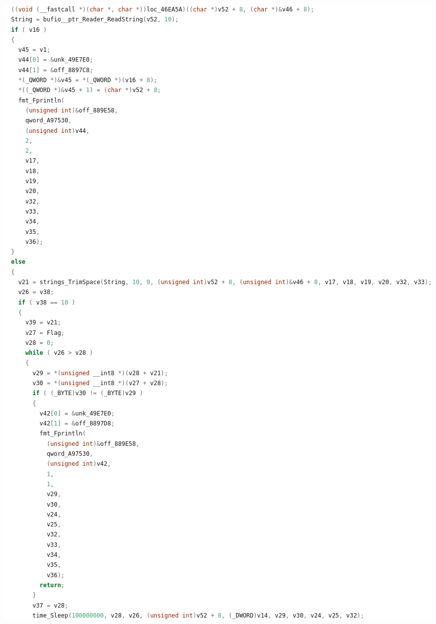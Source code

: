 ```C
  ((void (__fastcall *)(char *, char *))loc_46EA5A)((char *)v52 + 8, (char *)&v46 + 8);
  String = bufio__ptr_Reader_ReadString(v52, 10);
  if ( v16 )
  {
    v45 = v1;
    v44[0] = &unk_49E7E0;
    v44[1] = &off_8897C8;
    *(_QWORD *)&v45 = *(_QWORD *)(v16 + 8);
    *((_QWORD *)&v45 + 1) = (char *)v52 + 8;
    fmt_Fprintln(
      (unsigned int)&off_889E58,
      qword_A97530,
      (unsigned int)v44,
      2,
      2,
      v17,
      v18,
      v19,
      v20,
      v32,
      v33,
      v34,
      v35,
      v36);
  }
  else
  {
    v21 = strings_TrimSpace(String, 10, 0, (unsigned int)v52 + 8, (unsigned int)&v46 + 8, v17, v18, v19, v20, v32, v33);
    v26 = v38;
    if ( v38 == 10 )
    {
      v39 = v21;
      v27 = Flag;
      v28 = 0;
      while ( v26 > v28 )
      {
        v29 = *(unsigned __int8 *)(v28 + v21);
        v30 = *(unsigned __int8 *)(v27 + v28);
        if ( (_BYTE)v30 != (_BYTE)v29 )
        {
          v42[0] = &unk_49E7E0;
          v42[1] = &off_8897D8;
          fmt_Fprintln(
            (unsigned int)&off_889E58,
            qword_A97530,
            (unsigned int)v42,
            1,
            1,
            v29,
            v30,
            v24,
            v25,
            v32,
            v33,
            v34,
            v35,
            v36);
          return;
        }
        v37 = v28;
        time_Sleep(100000000, v28, v26, (unsigned int)v52 + 8, (_DWORD)v14, v29, v30, v24, v25, v32);
```